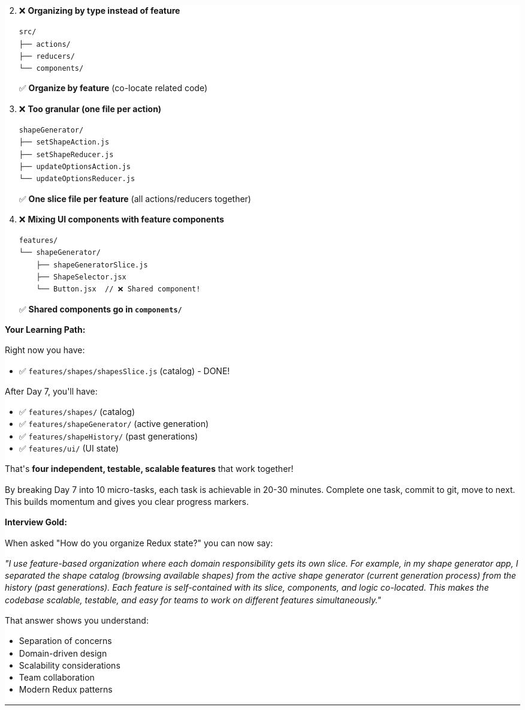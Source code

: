 2. ❌ **Organizing by type instead of feature**
   ```
   src/
   ├── actions/
   ├── reducers/
   └── components/
   ```
   ✅ **Organize by feature** (co-locate related code)

3. ❌ **Too granular (one file per action)**
   ```
   shapeGenerator/
   ├── setShapeAction.js
   ├── setShapeReducer.js
   ├── updateOptionsAction.js
   └── updateOptionsReducer.js
   ```
   ✅ **One slice file per feature** (all actions/reducers together)

4. ❌ **Mixing UI components with feature components**
   ```
   features/
   └── shapeGenerator/
       ├── shapeGeneratorSlice.js
       ├── ShapeSelector.jsx
       └── Button.jsx  // ❌ Shared component!
   ```
   ✅ **Shared components go in `components/`**

**Your Learning Path:**

Right now you have:
- ✅ `features/shapes/shapesSlice.js` (catalog) - DONE!

After Day 7, you'll have:
- ✅ `features/shapes/` (catalog)
- ✅ `features/shapeGenerator/` (active generation)
- ✅ `features/shapeHistory/` (past generations)
- ✅ `features/ui/` (UI state)

That's **four independent, testable, scalable features** that work together!

By breaking Day 7 into 10 micro-tasks, each task is achievable in 20-30 minutes. Complete one task, commit to git, move to next. This builds momentum and gives you clear progress markers.

**Interview Gold:**

When asked "How do you organize Redux state?" you can now say:

*"I use feature-based organization where each domain responsibility gets its own slice. For example, in my shape generator app, I separated the shape catalog (browsing available shapes) from the active shape generator (current generation process) from the history (past generations). Each feature is self-contained with its slice, components, and logic co-located. This makes the codebase scalable, testable, and easy for teams to work on different features simultaneously."*

That answer shows you understand:
- Separation of concerns
- Domain-driven design
- Scalability considerations
- Team collaboration
- Modern Redux patterns

---